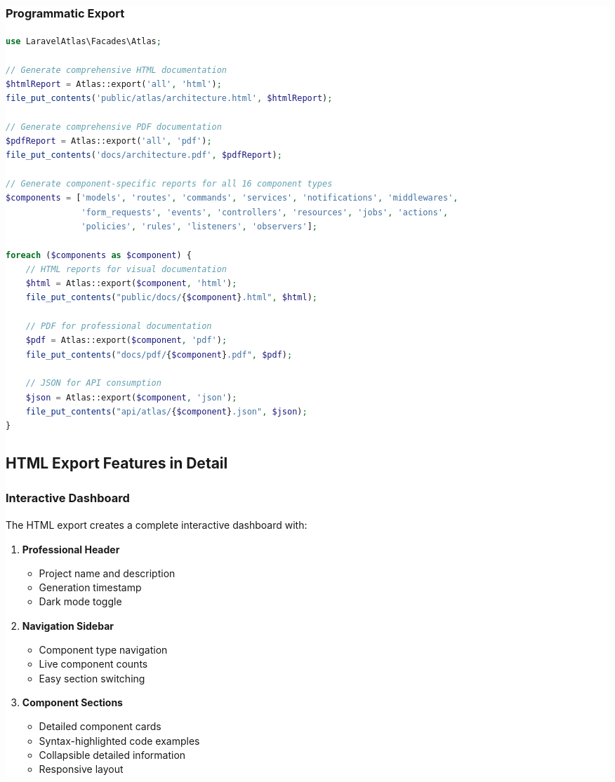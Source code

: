 ### Programmatic Export

```php
use LaravelAtlas\Facades\Atlas;

// Generate comprehensive HTML documentation
$htmlReport = Atlas::export('all', 'html');
file_put_contents('public/atlas/architecture.html', $htmlReport);

// Generate comprehensive PDF documentation
$pdfReport = Atlas::export('all', 'pdf');
file_put_contents('docs/architecture.pdf', $pdfReport);

// Generate component-specific reports for all 16 component types
$components = ['models', 'routes', 'commands', 'services', 'notifications', 'middlewares', 
               'form_requests', 'events', 'controllers', 'resources', 'jobs', 'actions', 
               'policies', 'rules', 'listeners', 'observers'];

foreach ($components as $component) {
    // HTML reports for visual documentation
    $html = Atlas::export($component, 'html');
    file_put_contents("public/docs/{$component}.html", $html);
    
    // PDF for professional documentation
    $pdf = Atlas::export($component, 'pdf');
    file_put_contents("docs/pdf/{$component}.pdf", $pdf);
    
    // JSON for API consumption
    $json = Atlas::export($component, 'json');
    file_put_contents("api/atlas/{$component}.json", $json);
}
```

## HTML Export Features in Detail

### Interactive Dashboard
The HTML export creates a complete interactive dashboard with:

1. **Professional Header**
   - Project name and description
   - Generation timestamp
   - Dark mode toggle

2. **Navigation Sidebar**
   - Component type navigation
   - Live component counts
   - Easy section switching

3. **Component Sections**
   - Detailed component cards
   - Syntax-highlighted code examples
   - Collapsible detailed information
   - Responsive layout

